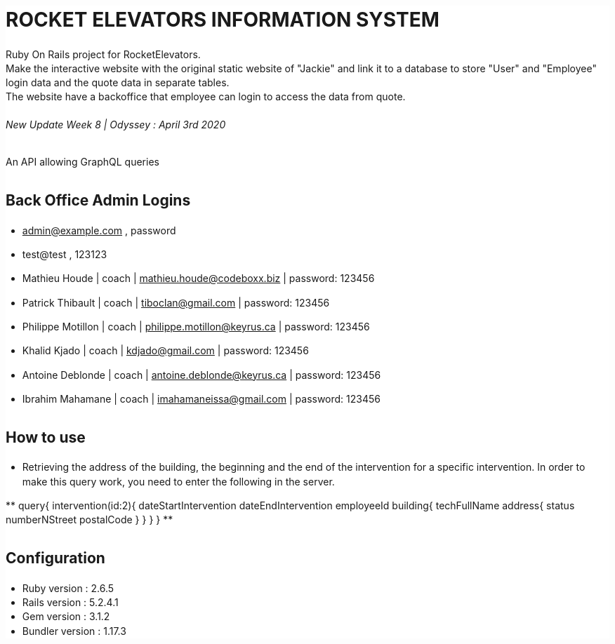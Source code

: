 # ROCKET ELEVATORS INFORMATION SYSTEM

Ruby On Rails project for RocketElevators.  
Make the interactive website with the original static website of "Jackie" and link it to a database to store "User" and "Employee" login data and the quote data in separate tables.  
The website have a backoffice that employee can login to access the data from quote.

###### New Update Week 8 | Odyssey :   April 3rd 2020 ######
An API allowing GraphQL queries
    
## Back Office Admin Logins
  - admin@example.com , password
  - test@test , 123123

- Mathieu Houde | coach | mathieu.houde@codeboxx.biz | password: 123456
- Patrick Thibault | coach | tiboclan@gmail.com | password: 123456
- Philippe Motillon | coach | philippe.motillon@keyrus.ca | password: 123456
- Khalid Kjado | coach | kdjado@gmail.com | password: 123456
- Antoine Deblonde | coach | antoine.deblonde@keyrus.ca | password: 123456
- Ibrahim Mahamane | coach | imahamaneissa@gmail.com | password: 123456

## How to use
- Retrieving the address of the building, the beginning and the end of the intervention for a specific intervention.
In order to make this query work, you need to enter the following in the server.

**
 query{
   intervention(id:2){
     dateStartIntervention
     dateEndIntervention
     employeeId
     building{
       techFullName
       address{
         status
         numberNStreet
         postalCode
       }
     }
   }
 }
 **

## Configuration
  - Ruby version : 2.6.5  
  - Rails version : 5.2.4.1
  - Gem version : 3.1.2
  - Bundler version : 1.17.3
